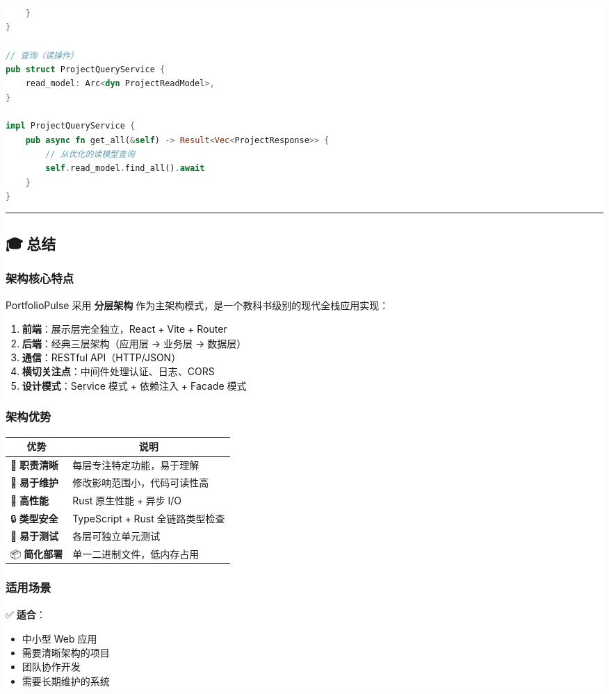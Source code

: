 ```rust
    }
}

// 查询（读操作）
pub struct ProjectQueryService {
    read_model: Arc<dyn ProjectReadModel>,
}

impl ProjectQueryService {
    pub async fn get_all(&self) -> Result<Vec<ProjectResponse>> {
        // 从优化的读模型查询
        self.read_model.find_all().await
    }
}
```

---

## 🎓 总结

### 架构核心特点

PortfolioPulse 采用 **分层架构** 作为主架构模式，是一个教科书级别的现代全栈应用实现：

1. **前端**：展示层完全独立，React + Vite + Router
2. **后端**：经典三层架构（应用层 → 业务层 → 数据层）
3. **通信**：RESTful API（HTTP/JSON）
4. **横切关注点**：中间件处理认证、日志、CORS
5. **设计模式**：Service 模式 + 依赖注入 + Facade 模式

### 架构优势

| 优势 | 说明 |
|------|------|
| 🎯 **职责清晰** | 每层专注特定功能，易于理解 |
| 🔧 **易于维护** | 修改影响范围小，代码可读性高 |
| 🚀 **高性能** | Rust 原生性能 + 异步 I/O |
| 🔒 **类型安全** | TypeScript + Rust 全链路类型检查 |
| 🧪 **易于测试** | 各层可独立单元测试 |
| 📦 **简化部署** | 单一二进制文件，低内存占用 |

### 适用场景

✅ **适合**：
- 中小型 Web 应用
- 需要清晰架构的项目
- 团队协作开发
- 需要长期维护的系统
